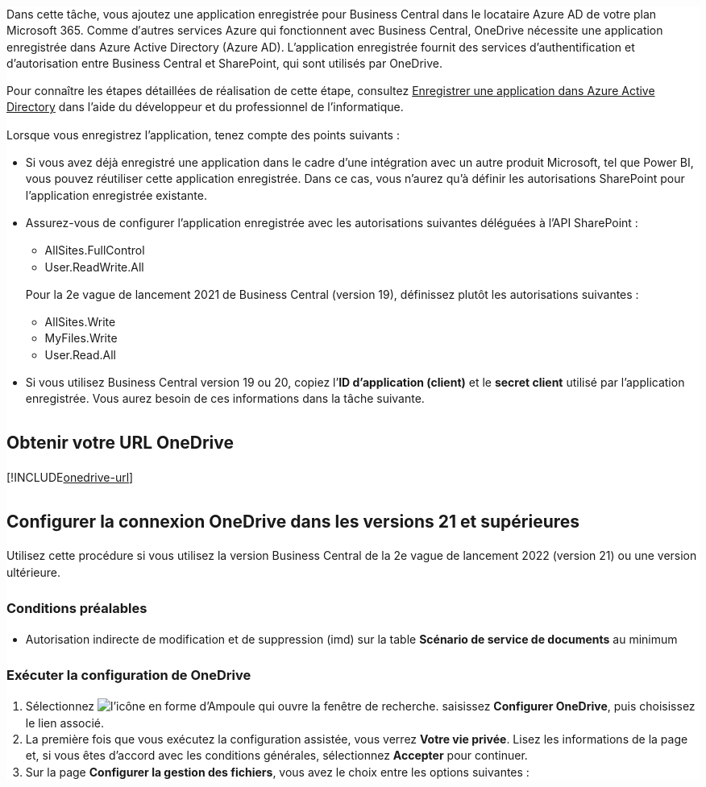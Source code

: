 Dans cette tâche, vous ajoutez une application enregistrée pour Business Central dans le locataire Azure AD de votre plan Microsoft 365. Comme d′autres services Azure qui fonctionnent avec Business Central, OneDrive nécessite une application enregistrée dans Azure Active Directory (Azure AD). L’application enregistrée fournit des services d’authentification et d’autorisation entre Business Central et SharePoint, qui sont utilisés par OneDrive.

Pour connaître les étapes détaillées de réalisation de cette étape, consultez [Enregistrer une application dans Azure Active Directory](/dynamics365/business-central/dev-itpro/administration/register-app-azure#register-an-application-in-azure-active-directory) dans l’aide du développeur et du professionnel de l’informatique.

Lorsque vous enregistrez l’application, tenez compte des points suivants :

- Si vous avez déjà enregistré une application dans le cadre d’une intégration avec un autre produit Microsoft, tel que Power BI, vous pouvez réutiliser cette application enregistrée. Dans ce cas, vous n’aurez qu’à définir les autorisations SharePoint pour l’application enregistrée existante.

- Assurez-vous de configurer l’application enregistrée avec les autorisations suivantes déléguées à l’API SharePoint :

    - AllSites.FullControl
    - User.ReadWrite.All
    
    Pour la 2e vague de lancement 2021 de Business Central (version 19), définissez plutôt les autorisations suivantes :
    
    - AllSites.Write
    - MyFiles.Write
    - User.Read.All 

- Si vous utilisez Business Central version 19 ou 20, copiez l’**ID d’application (client)** et le **secret client** utilisé par l’application enregistrée. Vous aurez besoin de ces informations dans la tâche suivante.

## <a name="get-your-onedrive-url"></a><a name="url"></a>Obtenir votre URL OneDrive

[!INCLUDE[onedrive-url](includes/onedrive-url.md)]

## <a name="set-up-the-onedrive-connection-in-version-21-and-later"></a>Configurer la connexion OneDrive dans les versions 21 et supérieures

Utilisez cette procédure si vous utilisez la version Business Central de la 2e vague de lancement 2022 (version 21) ou une version ultérieure.

### <a name="prerequisites"></a>Conditions préalables

- Autorisation indirecte de modification et de suppression (imd) sur la table **Scénario de service de documents** au minimum

### <a name="run-onedrive-setup"></a>Exécuter la configuration de OneDrive

1. Sélectionnez ![l’icône en forme d’Ampoule qui ouvre la fenêtre de recherche.](media/ui-search/search_small.png "Dites-moi ce que vous voulez faire") saisissez **Configurer OneDrive**, puis choisissez le lien associé.
2. La première fois que vous exécutez la configuration assistée, vous verrez **Votre vie privée**. Lisez les informations de la page et, si vous êtes d’accord avec les conditions générales, sélectionnez **Accepter** pour continuer.
3. Sur la page **Configurer la gestion des fichiers**, vous avez le choix entre les options suivantes :
